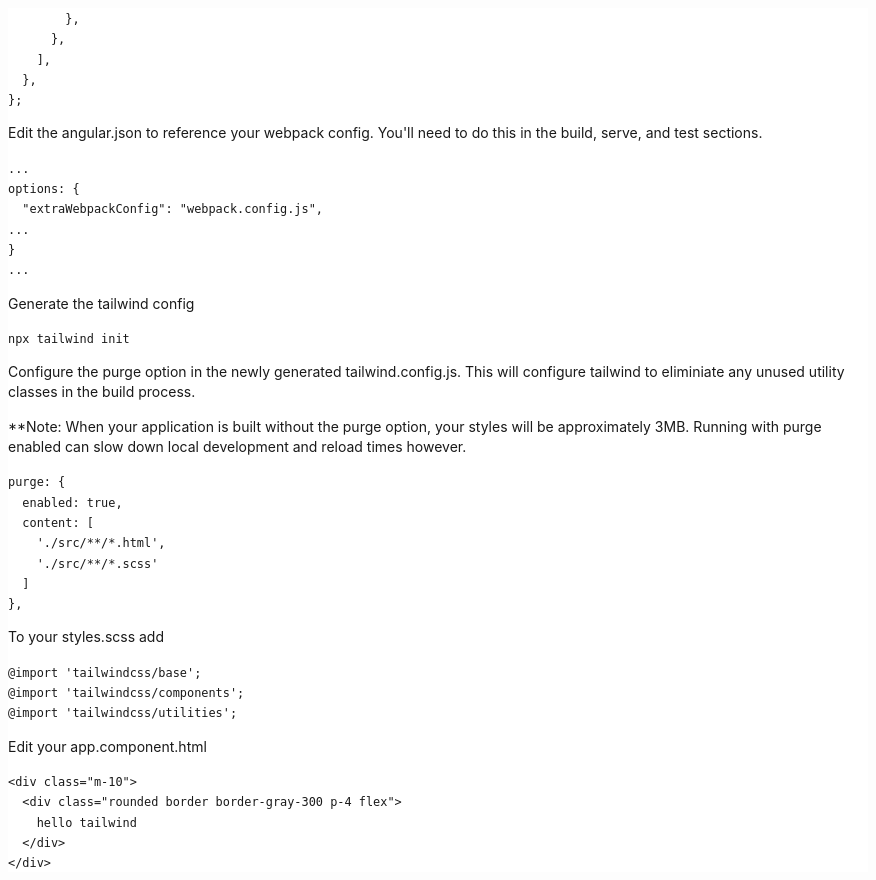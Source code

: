 ```
        },
      },
    ],
  },
};
```

Edit the angular.json to reference your webpack config. You'll need to do this in the build, serve, and test sections. 

```
...
options: {
  "extraWebpackConfig": "webpack.config.js",
...
}
...
```

Generate the tailwind config

```
npx tailwind init
```

Configure the purge option in the newly generated tailwind.config.js. This will configure tailwind to eliminiate any unused utility classes in the build process. 

**Note: When your application is built without the purge option, your styles will be approximately 3MB. Running with purge enabled can slow down local development and reload times however.
```
purge: {
  enabled: true,
  content: [
    './src/**/*.html',
    './src/**/*.scss'
  ]
},
```

To your styles.scss add

```
@import 'tailwindcss/base';
@import 'tailwindcss/components';
@import 'tailwindcss/utilities';
```

Edit your app.component.html

```
<div class="m-10">
  <div class="rounded border border-gray-300 p-4 flex">
    hello tailwind
  </div>
</div>
```
